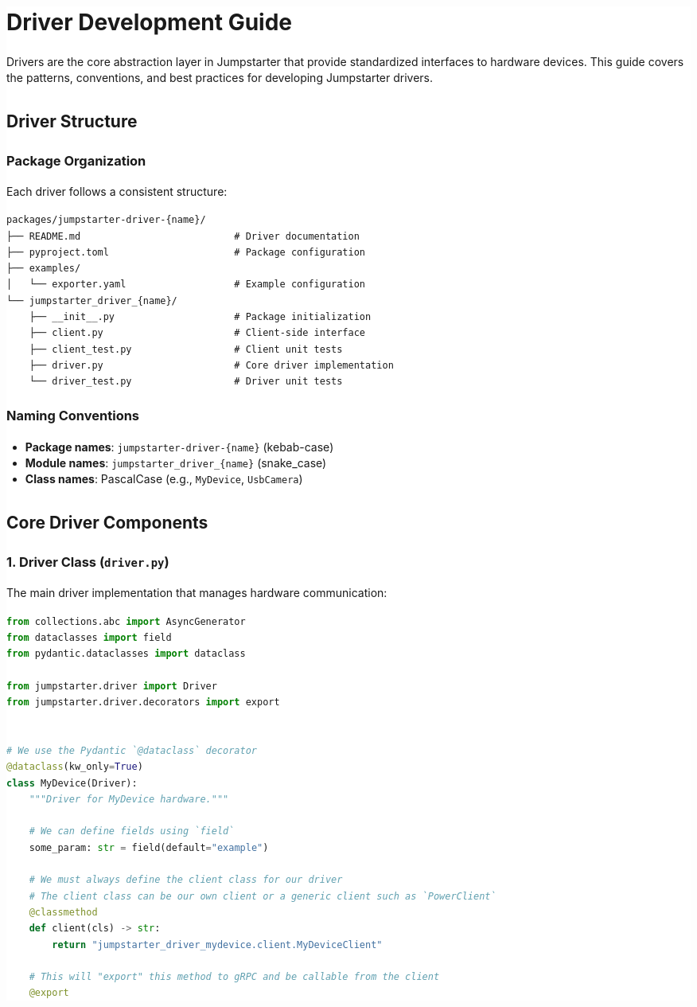# Driver Development Guide

Drivers are the core abstraction layer in Jumpstarter that provide standardized interfaces to hardware devices. This guide covers the patterns, conventions, and best practices for developing Jumpstarter drivers.

## Driver Structure

### Package Organization

Each driver follows a consistent structure:

```text
packages/jumpstarter-driver-{name}/
├── README.md                           # Driver documentation
├── pyproject.toml                      # Package configuration
├── examples/
│   └── exporter.yaml                   # Example configuration
└── jumpstarter_driver_{name}/
    ├── __init__.py                     # Package initialization
    ├── client.py                       # Client-side interface
    ├── client_test.py                  # Client unit tests
    ├── driver.py                       # Core driver implementation
    └── driver_test.py                  # Driver unit tests
```

### Naming Conventions

- **Package names**: `jumpstarter-driver-{name}` (kebab-case)
- **Module names**: `jumpstarter_driver_{name}` (snake_case)
- **Class names**: PascalCase (e.g., `MyDevice`, `UsbCamera`)

## Core Driver Components

### 1. Driver Class (`driver.py`)

The main driver implementation that manages hardware communication:

```python
from collections.abc import AsyncGenerator
from dataclasses import field
from pydantic.dataclasses import dataclass

from jumpstarter.driver import Driver
from jumpstarter.driver.decorators import export


# We use the Pydantic `@dataclass` decorator
@dataclass(kw_only=True)
class MyDevice(Driver):
    """Driver for MyDevice hardware."""

    # We can define fields using `field`
    some_param: str = field(default="example")

    # We must always define the client class for our driver
    # The client class can be our own client or a generic client such as `PowerClient`
    @classmethod
    def client(cls) -> str:
        return "jumpstarter_driver_mydevice.client.MyDeviceClient"

    # This will "export" this method to gRPC and be callable from the client
    @export
```